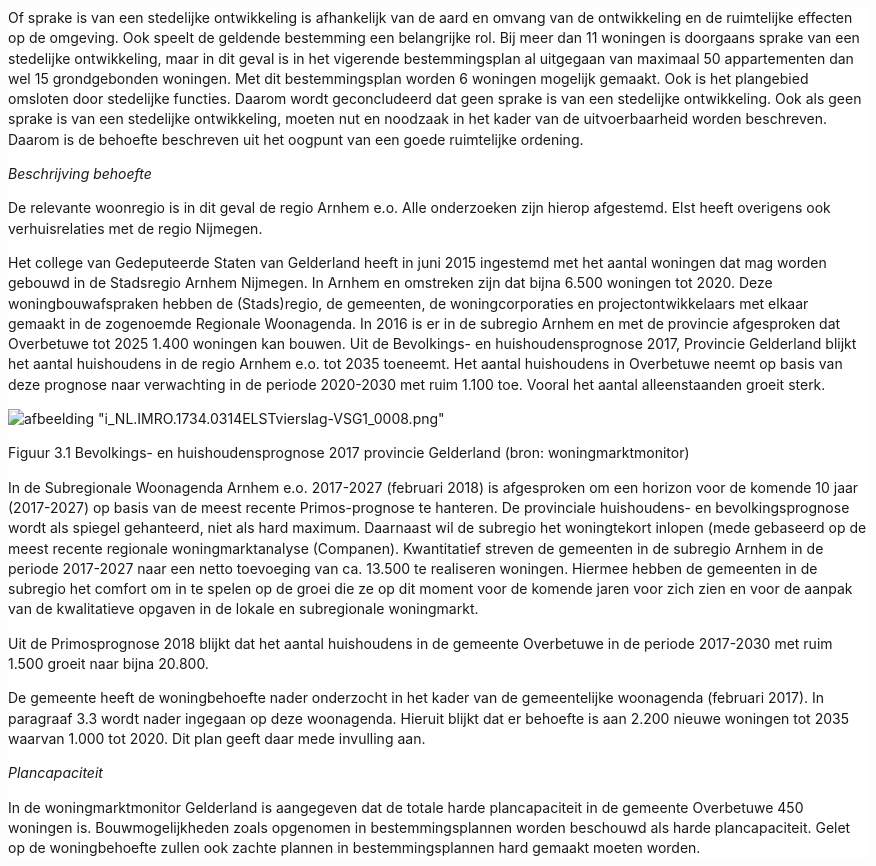 Of sprake is van een stedelijke ontwikkeling is afhankelijk van de aard en omvang van de ontwikkeling en de ruimtelijke effecten op de omgeving. Ook speelt de geldende bestemming een belangrijke rol. Bij meer dan 11 woningen is doorgaans sprake van een stedelijke ontwikkeling, maar in dit geval is in het vigerende bestemmingsplan al uitgegaan van maximaal 50 appartementen dan wel 15 grondgebonden woningen. Met dit bestemmingsplan worden 6 woningen mogelijk gemaakt. Ook is het plangebied omsloten door stedelijke functies. Daarom wordt geconcludeerd dat geen sprake is van een stedelijke ontwikkeling. Ook als geen sprake is van een stedelijke ontwikkeling, moeten nut en noodzaak in het kader van de uitvoerbaarheid worden beschreven. Daarom is de behoefte beschreven uit het oogpunt van een goede ruimtelijke ordening.

*Beschrijving behoefte*

De relevante woonregio is in dit geval de regio Arnhem e.o. Alle onderzoeken zijn hierop afgestemd. Elst heeft overigens ook verhuisrelaties met de regio Nijmegen.

Het college van Gedeputeerde Staten van Gelderland heeft in juni 2015 ingestemd met het aantal woningen dat mag worden gebouwd in de Stadsregio Arnhem Nijmegen. In Arnhem en omstreken zijn dat bijna 6\.500 woningen tot 2020\. Deze woningbouwafspraken hebben de (Stads)regio, de gemeenten, de woningcorporaties en projectontwikkelaars met elkaar gemaakt in de zogenoemde Regionale Woonagenda. In 2016 is er in de subregio Arnhem en met de provincie afgesproken dat Overbetuwe tot 2025 1\.400 woningen kan bouwen. Uit de Bevolkings\- en huishoudensprognose 2017, Provincie Gelderland blijkt het aantal huishoudens in de regio Arnhem e.o. tot 2035 toeneemt. Het aantal huishoudens in Overbetuwe neemt op basis van deze prognose naar verwachting in de periode 2020\-2030 met ruim 1\.100 toe. Vooral het aantal alleenstaanden groeit sterk.

![afbeelding "i_NL.IMRO.1734.0314ELSTvierslag-VSG1_0008.png"](i_NL.IMRO.1734.0314ELSTvierslag-VSG1_0008.png)

Figuur 3\.1 Bevolkings\- en huishoudensprognose 2017 provincie Gelderland (bron: woningmarktmonitor)

In de Subregionale Woonagenda Arnhem e.o. 2017\-2027 (februari 2018\) is afgesproken om een horizon voor de komende 10 jaar (2017\-2027\) op basis van de meest recente Primos\-prognose te hanteren. De provinciale huishoudens\- en bevolkingsprognose wordt als spiegel gehanteerd, niet als hard maximum. Daarnaast wil de subregio het woningtekort inlopen (mede gebaseerd op de meest recente regionale woningmarktanalyse (Companen). Kwantitatief streven de gemeenten in de subregio Arnhem in de periode 2017\-2027 naar een netto toevoeging van ca. 13\.500 te realiseren woningen. Hiermee hebben de gemeenten in de subregio het comfort om in te spelen op de groei die ze op dit moment voor de komende jaren voor zich zien en voor de aanpak van de kwalitatieve opgaven in de lokale en subregionale woningmarkt.

Uit de Primosprognose 2018 blijkt dat het aantal huishoudens in de gemeente Overbetuwe in de periode 2017\-2030 met ruim 1\.500 groeit naar bijna 20\.800\.

De gemeente heeft de woningbehoefte nader onderzocht in het kader van de gemeentelijke woonagenda (februari 2017\). In paragraaf 3\.3 wordt nader ingegaan op deze woonagenda. Hieruit blijkt dat er behoefte is aan 2\.200 nieuwe woningen tot 2035 waarvan 1\.000 tot 2020\. Dit plan geeft daar mede invulling aan.

*Plancapaciteit*

In de woningmarktmonitor Gelderland is aangegeven dat de totale harde plancapaciteit in de gemeente Overbetuwe 450 woningen is. Bouwmogelijkheden zoals opgenomen in bestemmingsplannen worden beschouwd als harde plancapaciteit. Gelet op de woningbehoefte zullen ook zachte plannen in bestemmingsplannen hard gemaakt moeten worden.
